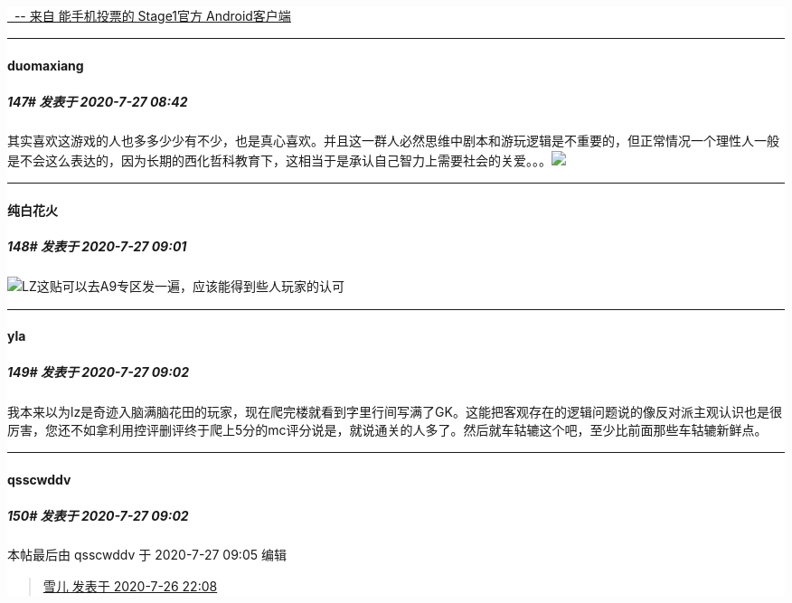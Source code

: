 [  -- 来自 能手机投票的 Stage1官方 Android客户端](https://www.coolapk.com/apk/140634)







-----

####  duomaxiang  
##### 147#       发表于 2020-7-27 08:42




其实喜欢这游戏的人也多多少少有不少，也是真心喜欢。并且这一群人必然思维中剧本和游玩逻辑是不重要的，但正常情况一个理性人一般是不会这么表达的，因为长期的西化哲科教育下，这相当于是承认自己智力上需要社会的关爱。。。<img src="https://static.saraba1st.com/image/smiley/face2017/067.png" referrerpolicy="no-referrer">







-----

####  纯白花火  
##### 148#       发表于 2020-7-27 09:01



<img src="https://static.saraba1st.com/image/smiley/face2017/067.png" referrerpolicy="no-referrer">LZ这贴可以去A9专区发一遍，应该能得到些人玩家的认可







-----

####  yla  
##### 149#       发表于 2020-7-27 09:02




我本来以为lz是奇迹入脑满脑花田的玩家，现在爬完楼就看到字里行间写满了GK。这能把客观存在的逻辑问题说的像反对派主观认识也是很厉害，您还不如拿利用控评删评终于爬上5分的mc评分说是，就说通关的人多了。然后就车轱辘这个吧，至少比前面那些车轱辘新鲜点。







-----

####  qsscwddv  
##### 150#       发表于 2020-7-27 09:02



 本帖最后由 qsscwddv 于 2020-7-27 09:05 编辑 
<blockquote><a href="httphttps://bbs.saraba1st.com/2b/forum.php?mod=redirect&amp;goto=findpost&amp;pid=48223353&amp;ptid=1951362" target="_blank">雪儿 发表于 2020-7-26 22:08</a>
